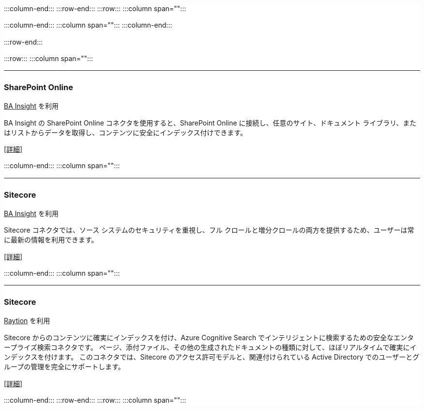 :::column-end:::
:::row-end:::
:::row:::
:::column span="":::

   :::column-end:::
   :::column span="":::
   :::column-end:::

:::row-end:::

:::row:::
:::column span="":::

---

### <a name="sharepoint-online"></a>SharePoint Online

[BA Insight](https://www.bainsight.com/) を利用

BA Insight の SharePoint Online コネクタを使用すると、SharePoint Online に接続し、任意のサイト、ドキュメント ライブラリ、またはリストからデータを取得し、コンテンツに安全にインデックス付けできます。

[[詳細]](https://www.bainsight.com/connectors/sharepoint-online-connector/)

:::column-end:::
:::column span="":::

---

### <a name="sitecore"></a>Sitecore

[BA Insight](https://www.bainsight.com/) を利用

Sitecore コネクタでは、ソース システムのセキュリティを重視し、フル クロールと増分クロールの両方を提供するため、ユーザーは常に最新の情報を利用できます。

[[詳細]](https://www.bainsight.com/connectors/sitecore-connector-sharepoint-azure-elasticsearch/)

:::column-end:::
:::column span="":::

---

### <a name="sitecore"></a>Sitecore

[Raytion](https://www.raytion.com/contact) を利用

Sitecore からのコンテンツに確実にインデックスを付け、Azure Cognitive Search でインテリジェントに検索するための安全なエンタープライズ検索コネクタです。 ページ、添付ファイル、その他の生成されたドキュメントの種類に対して、ほぼリアルタイムで確実にインデックスを付けます。 このコネクタでは、Sitecore のアクセス許可モデルと、関連付けられている Active Directory でのユーザーとグループの管理を完全にサポートします。

[[詳細]](https://www.raytion.com/connectors/raytion-sitecore-connector)

:::column-end:::
:::row-end:::
:::row:::
:::column span="":::
